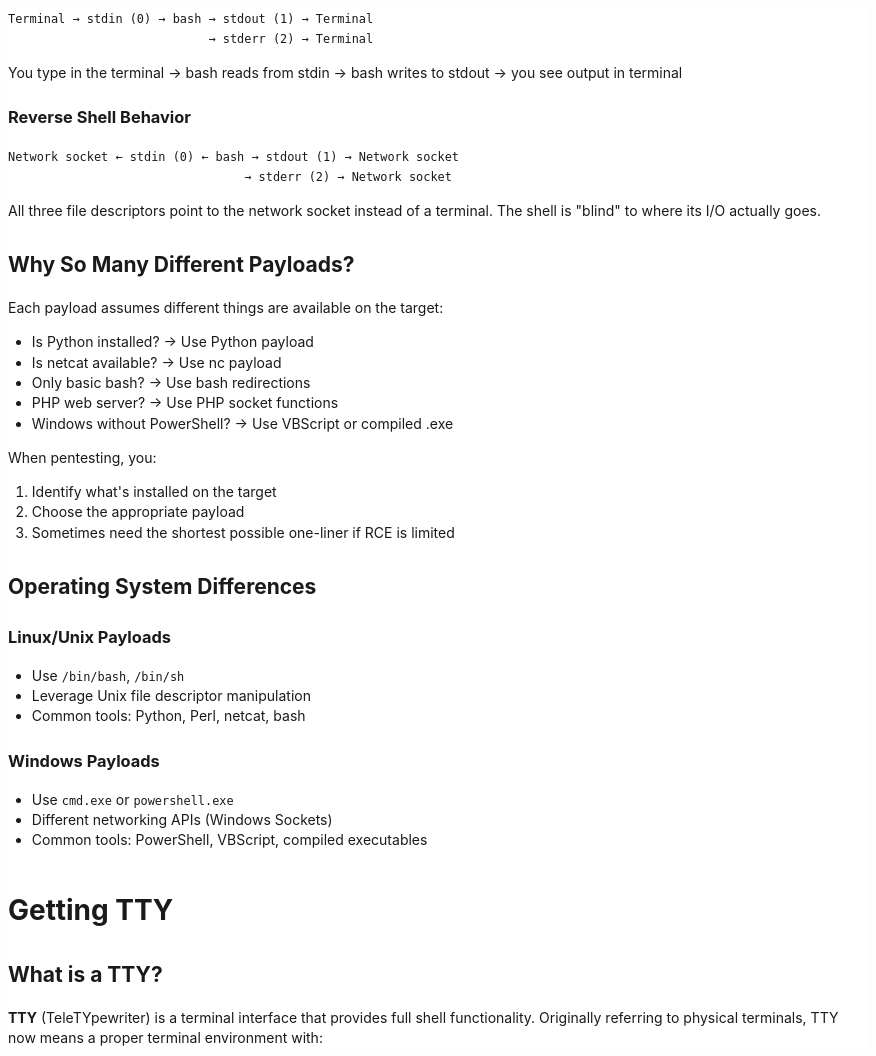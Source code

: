 ```
Terminal → stdin (0) → bash → stdout (1) → Terminal
                            → stderr (2) → Terminal
```

You type in the terminal → bash reads from stdin → bash writes to stdout → you see output in terminal

### Reverse Shell Behavior

```
Network socket ← stdin (0) ← bash → stdout (1) → Network socket
                                 → stderr (2) → Network socket
```

All three file descriptors point to the network socket instead of a terminal. The shell is "blind" to where its I/O actually goes.

## Why So Many Different Payloads?

Each payload assumes different things are available on the target:

- Is Python installed? → Use Python payload
- Is netcat available? → Use nc payload
- Only basic bash? → Use bash redirections
- PHP web server? → Use PHP socket functions
- Windows without PowerShell? → Use VBScript or compiled .exe

When pentesting, you:

1. Identify what's installed on the target
2. Choose the appropriate payload
3. Sometimes need the shortest possible one-liner if RCE is limited

## Operating System Differences

### Linux/Unix Payloads
- Use `/bin/bash`, `/bin/sh`
- Leverage Unix file descriptor manipulation
- Common tools: Python, Perl, netcat, bash

### Windows Payloads
- Use `cmd.exe` or `powershell.exe`
- Different networking APIs (Windows Sockets)
- Common tools: PowerShell, VBScript, compiled executables

# Getting TTY
## What is a TTY?
**TTY** (TeleTYpewriter) is a terminal interface that provides full shell functionality. Originally referring to physical terminals, TTY now means a proper terminal environment with:
